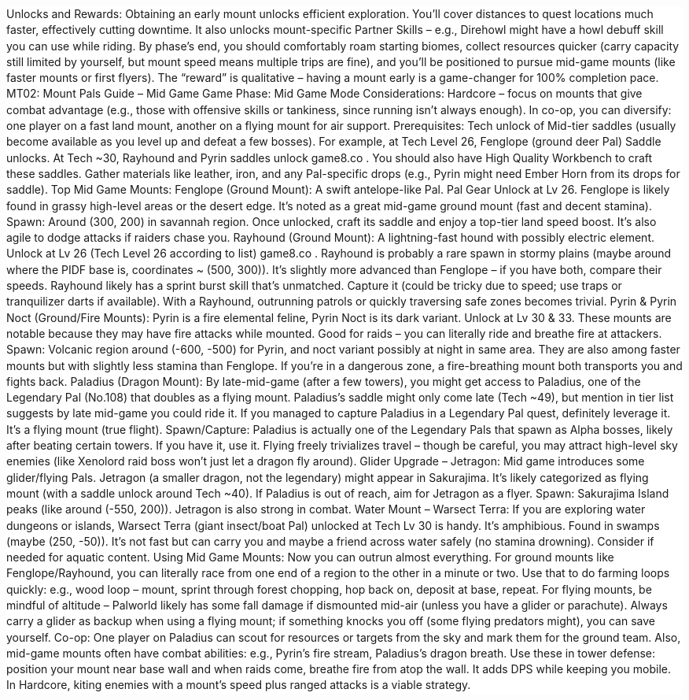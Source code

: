 Unlocks and Rewards: Obtaining an early mount unlocks efficient exploration. You’ll cover distances to quest locations much faster, effectively cutting downtime. It also unlocks mount-specific Partner Skills – e.g., Direhowl might have a howl debuff skill you can use while riding. By phase’s end, you should comfortably roam starting biomes, collect resources quicker (carry capacity still limited by yourself, but mount speed means multiple trips are fine), and you’ll be positioned to pursue mid-game mounts (like faster mounts or first flyers). The “reward” is qualitative – having a mount early is a game-changer for 100% completion pace.
MT02: Mount Pals Guide – Mid Game
Game Phase: Mid Game
Mode Considerations: Hardcore – focus on mounts that give combat advantage (e.g., those with offensive skills or tankiness, since running isn’t always enough). In co-op, you can diversify: one player on a fast land mount, another on a flying mount for air support.
Prerequisites: Tech unlock of Mid-tier saddles (usually become available as you level up and defeat a few bosses). For example, at Tech Level 26, Fenglope (ground deer Pal) Saddle unlocks. At Tech ~30, Rayhound and Pyrin saddles unlock
game8.co
. You should also have High Quality Workbench to craft these saddles. Gather materials like leather, iron, and any Pal-specific drops (e.g., Pyrin might need Ember Horn from its drops for saddle).
Top Mid Game Mounts:
Fenglope (Ground Mount): A swift antelope-like Pal. Pal Gear Unlock at Lv 26. Fenglope is likely found in grassy high-level areas or the desert edge. It’s noted as a great mid-game ground mount (fast and decent stamina). Spawn: Around (300, 200) in savannah region. Once unlocked, craft its saddle and enjoy a top-tier land speed boost. It’s also agile to dodge attacks if raiders chase you.
Rayhound (Ground Mount): A lightning-fast hound with possibly electric element. Unlock at Lv 26 (Tech Level 26 according to list)
game8.co
. Rayhound is probably a rare spawn in stormy plains (maybe around where the PIDF base is, coordinates ~ (500, 300)). It’s slightly more advanced than Fenglope – if you have both, compare their speeds. Rayhound likely has a sprint burst skill that’s unmatched. Capture it (could be tricky due to speed; use traps or tranquilizer darts if available). With a Rayhound, outrunning patrols or quickly traversing safe zones becomes trivial.
Pyrin & Pyrin Noct (Ground/Fire Mounts): Pyrin is a fire elemental feline, Pyrin Noct is its dark variant. Unlock at Lv 30 & 33. These mounts are notable because they may have fire attacks while mounted. Good for raids – you can literally ride and breathe fire at attackers. Spawn: Volcanic region around (-600, -500) for Pyrin, and noct variant possibly at night in same area. They are also among faster mounts but with slightly less stamina than Fenglope. If you’re in a dangerous zone, a fire-breathing mount both transports you and fights back.
Paladius (Dragon Mount): By late-mid-game (after a few towers), you might get access to Paladius, one of the Legendary Pal (No.108) that doubles as a flying mount. Paladius’s saddle might only come late (Tech ~49), but mention in tier list suggests by late mid-game you could ride it. If you managed to capture Paladius in a Legendary Pal quest, definitely leverage it. It’s a flying mount (true flight). Spawn/Capture: Paladius is actually one of the Legendary Pals that spawn as Alpha bosses, likely after beating certain towers. If you have it, use it. Flying freely trivializes travel – though be careful, you may attract high-level sky enemies (like Xenolord raid boss won’t just let a dragon fly around).
Glider Upgrade – Jetragon: Mid game introduces some glider/flying Pals. Jetragon (a smaller dragon, not the legendary) might appear in Sakurajima. It’s likely categorized as flying mount (with a saddle unlock around Tech ~40). If Paladius is out of reach, aim for Jetragon as a flyer. Spawn: Sakurajima Island peaks (like around (-550, 200)). Jetragon is also strong in combat.
Water Mount – Warsect Terra: If you are exploring water dungeons or islands, Warsect Terra (giant insect/boat Pal) unlocked at Tech Lv 30 is handy. It’s amphibious. Found in swamps (maybe (250, -50)). It’s not fast but can carry you and maybe a friend across water safely (no stamina drowning). Consider if needed for aquatic content.
Using Mid Game Mounts: Now you can outrun almost everything. For ground mounts like Fenglope/Rayhound, you can literally race from one end of a region to the other in a minute or two. Use that to do farming loops quickly: e.g., wood loop – mount, sprint through forest chopping, hop back on, deposit at base, repeat. For flying mounts, be mindful of altitude – Palworld likely has some fall damage if dismounted mid-air (unless you have a glider or parachute). Always carry a glider as backup when using a flying mount; if something knocks you off (some flying predators might), you can save yourself. Co-op: One player on Paladius can scout for resources or targets from the sky and mark them for the ground team. Also, mid-game mounts often have combat abilities: e.g., Pyrin’s fire stream, Paladius’s dragon breath. Use these in tower defense: position your mount near base wall and when raids come, breathe fire from atop the wall. It adds DPS while keeping you mobile. In Hardcore, kiting enemies with a mount’s speed plus ranged attacks is a viable strategy.